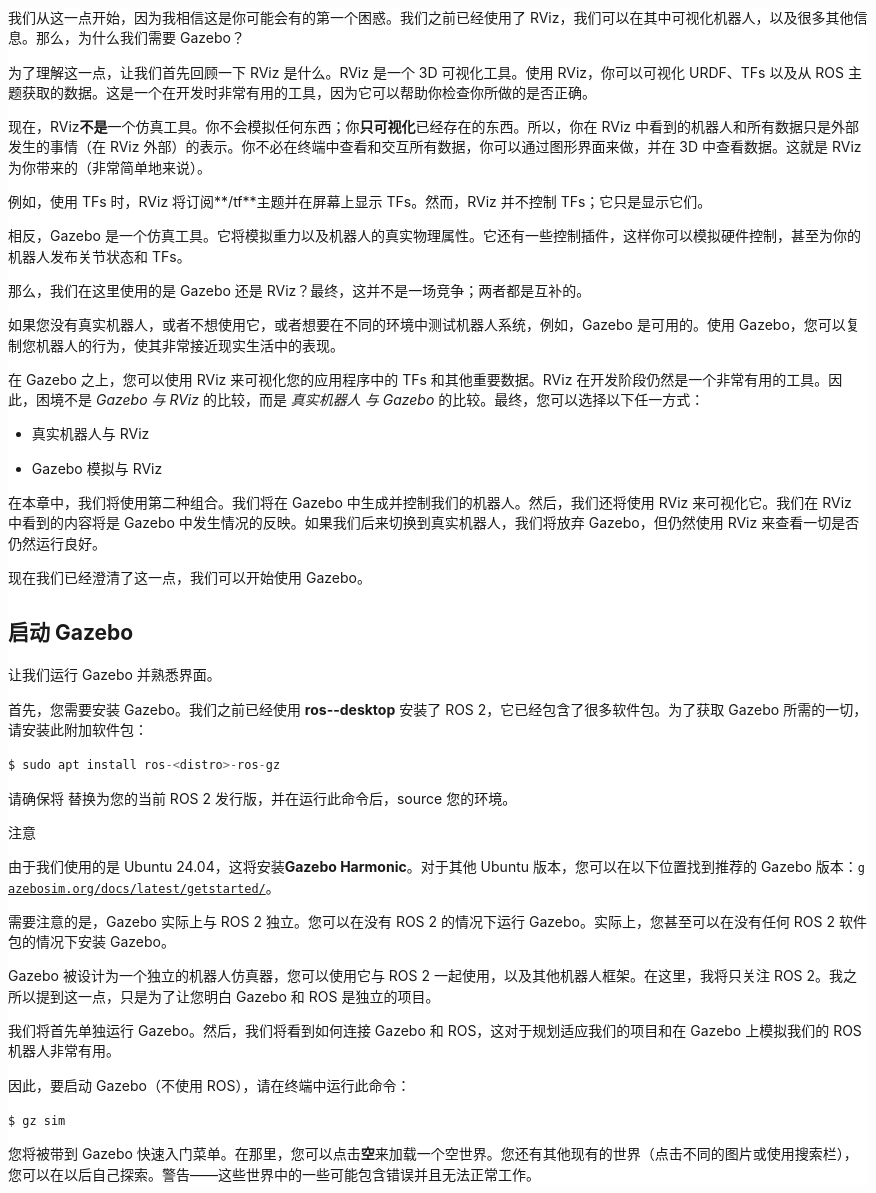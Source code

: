 我们从这一点开始，因为我相信这是你可能会有的第一个困惑。我们之前已经使用了 RViz，我们可以在其中可视化机器人，以及很多其他信息。那么，为什么我们需要 Gazebo？

为了理解这一点，让我们首先回顾一下 RViz 是什么。RViz 是一个 3D 可视化工具。使用 RViz，你可以可视化 URDF、TFs 以及从 ROS 主题获取的数据。这是一个在开发时非常有用的工具，因为它可以帮助你检查你所做的是否正确。

现在，RViz**不是**一个仿真工具。你不会模拟任何东西；你**只可视化**已经存在的东西。所以，你在 RViz 中看到的机器人和所有数据只是外部发生的事情（在 RViz 外部）的表示。你不必在终端中查看和交互所有数据，你可以通过图形界面来做，并在 3D 中查看数据。这就是 RViz 为你带来的（非常简单地来说）。

例如，使用 TFs 时，RViz 将订阅**/tf**主题并在屏幕上显示 TFs。然而，RViz 并不控制 TFs；它只是显示它们。

相反，Gazebo 是一个仿真工具。它将模拟重力以及机器人的真实物理属性。它还有一些控制插件，这样你可以模拟硬件控制，甚至为你的机器人发布关节状态和 TFs。

那么，我们在这里使用的是 Gazebo 还是 RViz？最终，这并不是一场竞争；两者都是互补的。

如果您没有真实机器人，或者不想使用它，或者想要在不同的环境中测试机器人系统，例如，Gazebo 是可用的。使用 Gazebo，您可以复制您机器人的行为，使其非常接近现实生活中的表现。

在 Gazebo 之上，您可以使用 RViz 来可视化您的应用程序中的 TFs 和其他重要数据。RViz 在开发阶段仍然是一个非常有用的工具。因此，困境不是 *Gazebo 与 RViz* 的比较，而是 *真实机器人 与 Gazebo* 的比较。最终，您可以选择以下任一方式：

+   真实机器人与 RViz

+   Gazebo 模拟与 RViz

在本章中，我们将使用第二种组合。我们将在 Gazebo 中生成并控制我们的机器人。然后，我们还将使用 RViz 来可视化它。我们在 RViz 中看到的内容将是 Gazebo 中发生情况的反映。如果我们后来切换到真实机器人，我们将放弃 Gazebo，但仍然使用 RViz 来查看一切是否仍然运行良好。

现在我们已经澄清了这一点，我们可以开始使用 Gazebo。

## 启动 Gazebo

让我们运行 Gazebo 并熟悉界面。

首先，您需要安装 Gazebo。我们之前已经使用 **ros-<distro>-desktop** 安装了 ROS 2，它已经包含了很多软件包。为了获取 Gazebo 所需的一切，请安装此附加软件包：

```py
$ sudo apt install ros-<distro>-ros-gz
```

请确保将 **<distro>** 替换为您的当前 ROS 2 发行版，并在运行此命令后，source 您的环境。

注意

由于我们使用的是 Ubuntu 24.04，这将安装**Gazebo Harmonic**。对于其他 Ubuntu 版本，您可以在以下位置找到推荐的 Gazebo 版本：[`gazebosim.org/docs/latest/getstarted/`](https://gazebosim.org/docs/latest/getstarted/)。

需要注意的是，Gazebo 实际上与 ROS 2 独立。您可以在没有 ROS 2 的情况下运行 Gazebo。实际上，您甚至可以在没有任何 ROS 2 软件包的情况下安装 Gazebo。

Gazebo 被设计为一个独立的机器人仿真器，您可以使用它与 ROS 2 一起使用，以及其他机器人框架。在这里，我将只关注 ROS 2。我之所以提到这一点，只是为了让您明白 Gazebo 和 ROS 是独立的项目。

我们将首先单独运行 Gazebo。然后，我们将看到如何连接 Gazebo 和 ROS，这对于规划适应我们的项目和在 Gazebo 上模拟我们的 ROS 机器人非常有用。

因此，要启动 Gazebo（不使用 ROS），请在终端中运行此命令：

```py
$ gz sim
```

您将被带到 Gazebo 快速入门菜单。在那里，您可以点击**空**来加载一个空世界。您还有其他现有的世界（点击不同的图片或使用搜索栏），您可以在以后自己探索。警告——这些世界中的一些可能包含错误并且无法正常工作。
